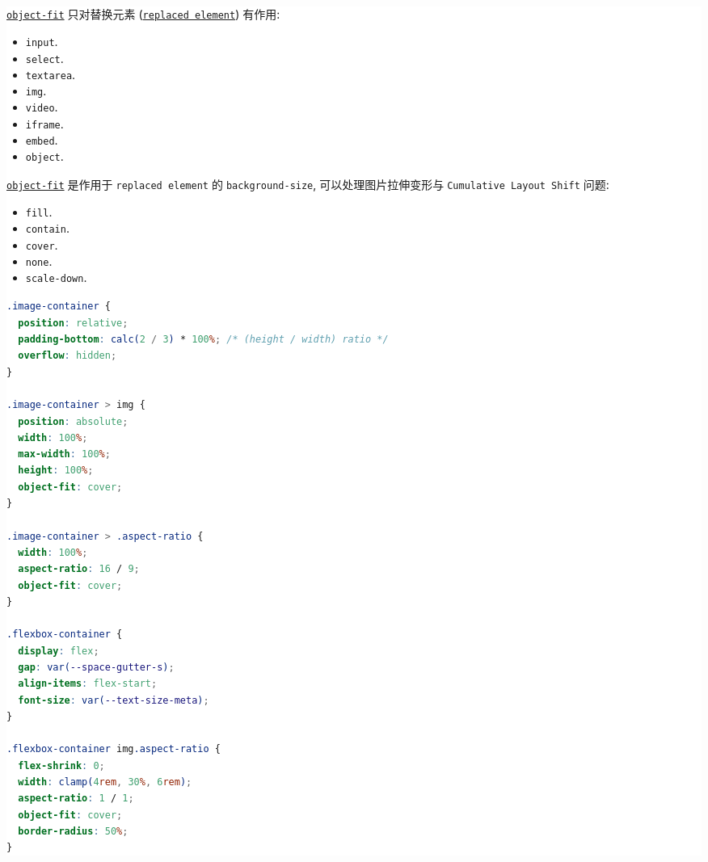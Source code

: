 [`object-fit`](https://developer.mozilla.org/docs/Web/CSS/object-fit)
只对替换元素
([`replaced element`](https://developer.mozilla.org/docs/Web/CSS/Replaced_element))
有作用:

- `input`.
- `select`.
- `textarea`.
- `img`.
- `video`.
- `iframe`.
- `embed`.
- `object`.

[`object-fit`](https://developer.mozilla.org/docs/Web/CSS/object-fit)
是作用于 `replaced element` 的 `background-size`,
可以处理图片拉伸变形与 `Cumulative Layout Shift` 问题:

- `fill`.
- `contain`.
- `cover`.
- `none`.
- `scale-down`.

```css
.image-container {
  position: relative;
  padding-bottom: calc(2 / 3) * 100%; /* (height / width) ratio */
  overflow: hidden;
}

.image-container > img {
  position: absolute;
  width: 100%;
  max-width: 100%;
  height: 100%;
  object-fit: cover;
}

.image-container > .aspect-ratio {
  width: 100%;
  aspect-ratio: 16 / 9;
  object-fit: cover;
}

.flexbox-container {
  display: flex;
  gap: var(--space-gutter-s);
  align-items: flex-start;
  font-size: var(--text-size-meta);
}

.flexbox-container img.aspect-ratio {
  flex-shrink: 0;
  width: clamp(4rem, 30%, 6rem);
  aspect-ratio: 1 / 1;
  object-fit: cover;
  border-radius: 50%;
}
```

